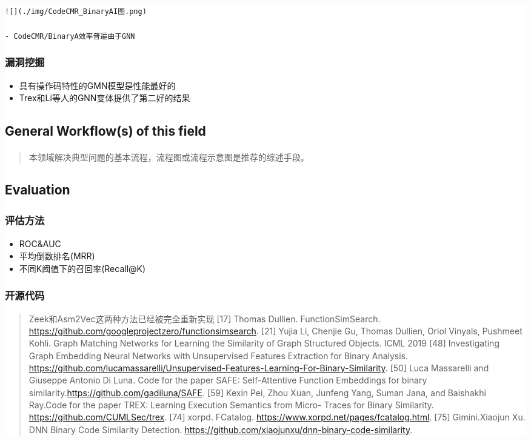     ![](./img/CodeCMR_BinaryAI图.png)           

    - CodeCMR/BinaryA效率普遍由于GNN
### 漏洞挖掘
- 具有操作码特性的GMN模型是性能最好的
- Trex和Li等人的GNN变体提供了第二好的结果

## General Workflow(s) of this field

> 本领域解决典型问题的基本流程，流程图或流程示意图是推荐的综述手段。

## Evaluation

### 评估方法
- ROC&AUC
- 平均倒数排名(MRR)
- 不同K阈值下的召回率(Recall@K)
### 开源代码
> Zeek和Asm2Vec这两种方法已经被完全重新实现
[17] Thomas Dullien. FunctionSimSearch. https://github.com/googleprojectzero/functionsimsearch.
[21] Yujia Li, Chenjie Gu, Thomas Dullien, Oriol Vinyals, Pushmeet Kohli. Graph Matching Networks for Learning the Similarity of Graph Structured Objects. ICML 2019
[48] Investigating Graph Embedding Neural Networks with Unsupervised Features Extraction for Binary Analysis. https://github.com/lucamassarelli/Unsupervised-Features-Learning-For-Binary-Similarity.
[50] Luca Massarelli and Giuseppe Antonio Di Luna. Code for the paper SAFE: Self-Attentive Function Embeddings for binary similarity.https://github.com/gadiluna/SAFE.
[59] Kexin Pei, Zhou Xuan, Junfeng Yang, Suman Jana, and Baishakhi Ray.Code for the paper TREX: Learning Execution Semantics from Micro-
Traces for Binary Similarity. https://github.com/CUMLSec/trex.
[74] xorpd. FCatalog. https://www.xorpd.net/pages/fcatalog.html.
[75] Gimini.Xiaojun Xu. DNN Binary Code Similarity Detection. https://github.com/xiaojunxu/dnn-binary-code-similarity.
